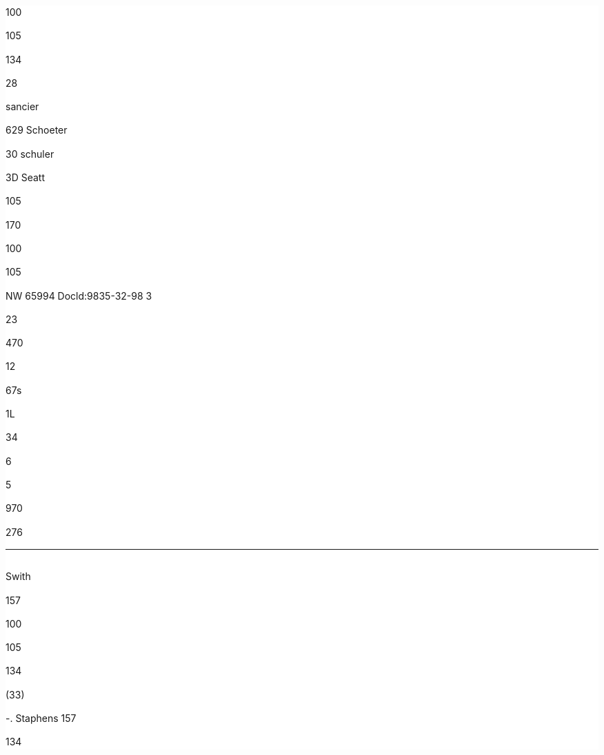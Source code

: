 100

105

134

28

sancier

629 Schoeter

30 schuler

3D Seatt

105

170

100

105

NW 65994 Docld:9835-32-98
3

23

470

12

67s

1L

34

6

5

970

276

---

##
Swith

157

100

105

134

(33)

-. Staphens 157

134
